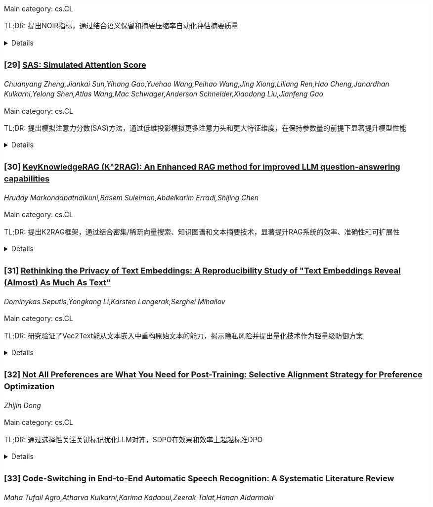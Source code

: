Main category: cs.CL

TL;DR: 提出NOIR指标，通过结合语义保留和摘要压缩率自动化评估摘要质量


<details><summary>Details</summary></details>


### [29] [SAS: Simulated Attention Score](https://arxiv.org/abs/2507.07694)
*Chuanyang Zheng,Jiankai Sun,Yihang Gao,Yuehao Wang,Peihao Wang,Jing Xiong,Liliang Ren,Hao Cheng,Janardhan Kulkarni,Yelong Shen,Atlas Wang,Mac Schwager,Anderson Schneider,Xiaodong Liu,Jianfeng Gao*

Main category: cs.CL

TL;DR: 提出模拟注意力分数(SAS)方法，通过低维投影模拟更多注意力头和更大特征维度，在保持参数量的前提下显著提升模型性能


<details><summary>Details</summary></details>


### [30] [KeyKnowledgeRAG (K^2RAG): An Enhanced RAG method for improved LLM question-answering capabilities](https://arxiv.org/abs/2507.07695)
*Hruday Markondapatnaikuni,Basem Suleiman,Abdelkarim Erradi,Shijing Chen*

Main category: cs.CL

TL;DR: 提出K2RAG框架，通过结合密集/稀疏向量搜索、知识图谱和文本摘要技术，显著提升RAG系统的效率、准确性和可扩展性


<details><summary>Details</summary></details>


### [31] [Rethinking the Privacy of Text Embeddings: A Reproducibility Study of "Text Embeddings Reveal (Almost) As Much As Text"](https://arxiv.org/abs/2507.07700)
*Dominykas Seputis,Yongkang Li,Karsten Langerak,Serghei Mihailov*

Main category: cs.CL

TL;DR: 研究验证了Vec2Text能从文本嵌入中重构原始文本的能力，揭示隐私风险并提出量化技术作为轻量级防御方案


<details><summary>Details</summary></details>


### [32] [Not All Preferences are What You Need for Post-Training: Selective Alignment Strategy for Preference Optimization](https://arxiv.org/abs/2507.07725)
*Zhijin Dong*

Main category: cs.CL

TL;DR: 通过选择性关注关键标记优化LLM对齐，SDPO在效果和效率上超越标准DPO


<details><summary>Details</summary></details>


### [33] [Code-Switching in End-to-End Automatic Speech Recognition: A Systematic Literature Review](https://arxiv.org/abs/2507.07741)
*Maha Tufail Agro,Atharva Kulkarni,Karima Kadaoui,Zeerak Talat,Hanan Aldarmaki*
